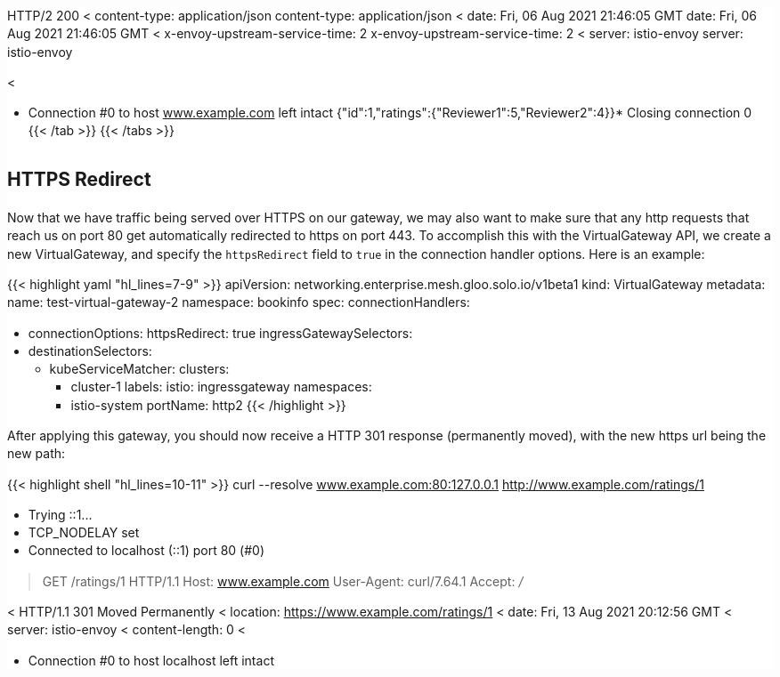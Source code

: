 HTTP/2 200
< content-type: application/json
content-type: application/json
< date: Fri, 06 Aug 2021 21:46:05 GMT
date: Fri, 06 Aug 2021 21:46:05 GMT
< x-envoy-upstream-service-time: 2
x-envoy-upstream-service-time: 2
< server: istio-envoy
server: istio-envoy

<
* Connection #0 to host www.example.com left intact
{"id":1,"ratings":{"Reviewer1":5,"Reviewer2":4}}* Closing connection 0
{{< /tab >}}
{{< /tabs >}}

## HTTPS Redirect

Now that we have traffic being served over HTTPS on our gateway, we may also want to make sure that any http requests that reach us on port 80 get automatically redirected to https on port 443. To accomplish this with the VirtualGateway API, we create a new VirtualGateway, and specify the `httpsRedirect` field to `true` in the connection handler options. Here is an example:

{{< highlight yaml "hl_lines=7-9" >}}
apiVersion: networking.enterprise.mesh.gloo.solo.io/v1beta1
kind: VirtualGateway
metadata:
  name: test-virtual-gateway-2
  namespace: bookinfo
spec:
  connectionHandlers:
  - connectionOptions:
      httpsRedirect: true
  ingressGatewaySelectors:
  - destinationSelectors:
    - kubeServiceMatcher:
        clusters:
        - cluster-1
        labels:
          istio: ingressgateway
        namespaces:
        - istio-system
    portName: http2
{{< /highlight >}}

After applying this gateway, you should now receive a HTTP 301 response (permanently moved), with the new https url being the new path:

{{< highlight shell "hl_lines=10-11" >}}
curl --resolve www.example.com:80:127.0.0.1 http://www.example.com/ratings/1
*   Trying ::1...
* TCP_NODELAY set
* Connected to localhost (::1) port 80 (#0)
> GET /ratings/1 HTTP/1.1
> Host: www.example.com
> User-Agent: curl/7.64.1
> Accept: */*
>
< HTTP/1.1 301 Moved Permanently
< location: https://www.example.com/ratings/1
< date: Fri, 13 Aug 2021 20:12:56 GMT
< server: istio-envoy
< content-length: 0
<
* Connection #0 to host localhost left intact